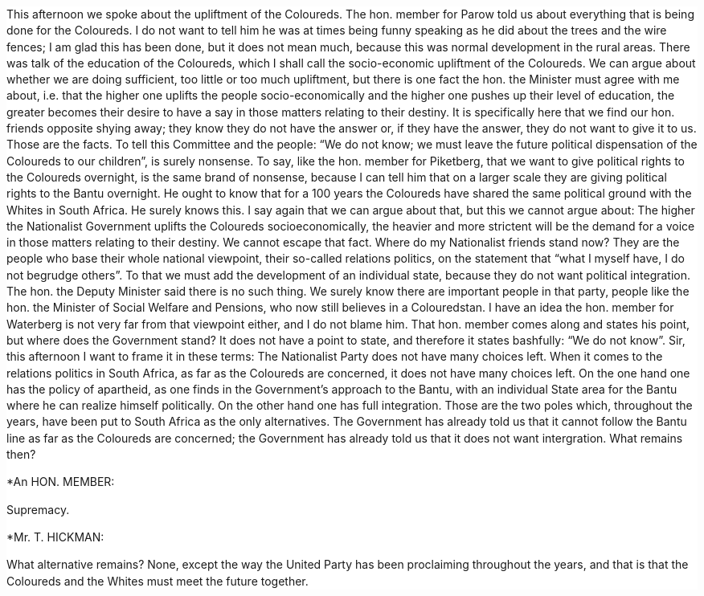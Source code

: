 <p>This afternoon we spoke about the upliftment of the Coloureds. The hon. member for Parow told us about everything that is being done for the Coloureds. I do not want to tell him he was at times being funny speaking as he did about the trees and the wire fences; I am glad this has been done, but it does not mean much, because this was normal development in the rural areas. There was talk of the education of the Coloureds, which I shall call the socio-economic upliftment of the Coloureds. We can argue about whether we are doing sufficient, too little or too much upliftment, but there is one fact the hon. the Minister must agree with me about, i.e. that the higher one uplifts the people socio-economically and the higher one pushes up their level of education, the greater becomes their desire to have a say in those matters relating to their destiny. It is specifically here that we find our hon. friends opposite shying away; they know they do not have the answer or, if they have the answer, they do not want to give it to us. Those are the facts. To tell this Committee and the people: &#x201C;We do not know; we must leave the future political dispensation of the Coloureds to our children&#x201D;, is surely nonsense. To say, like the hon. member for Piketberg, that we want to give political rights to the Coloureds overnight, is the same brand of nonsense, because I can tell him that on a larger scale they are giving political rights to the Bantu overnight. He ought to know that for a 100 years the Coloureds have shared the same political ground with the Whites in South Africa. He surely knows this. I say again that we can argue about that, but this we cannot argue about: The higher the Nationalist Government uplifts the Coloureds socioeconomically, the heavier and more strictent will be the demand for a voice in those matters relating to their destiny. We cannot escape that fact. Where do my Nationalist friends stand now? They are the people who base their whole national viewpoint, their so-called relations politics, on the statement that &#x201C;what I myself have, I do not begrudge others&#x201D;. To that we must add the development of an individual state, because they do not want political integration. The hon. the Deputy Minister <span class="col_8423-8424" refersTo="page_1167"/>said there is no such thing. We surely know there are important people in that party, people like the hon. the Minister of Social Welfare and Pensions, who now still believes in a Colouredstan. I have an idea the hon. member for Waterberg is not very far from that viewpoint either, and I do not blame him. That hon. member comes along and states his point, but where does the Government stand? It does not have a point to state, and therefore it states bashfully: &#x201C;We do not know&#x201D;. Sir, this afternoon I want to frame it in these terms: The Nationalist Party does not have many choices left. When it comes to the relations politics in South Africa, as far as the Coloureds are concerned, it does not have many choices left. On the one hand one has the policy of apartheid, as one finds in the Government&#x2019;s approach to the Bantu, with an individual State area for the Bantu where he can realize himself politically. On the other hand one has full integration. Those are the two poles which, throughout the years, have been put to South Africa as the only alternatives. The Government has already told us that it cannot follow the Bantu line as far as the Coloureds are concerned; the Government has already told us that it does not want intergration. What remains then?</p>

</speech>

<speech by="#member">

<from>*An <person refersTo="hansard_za">HON. MEMBER</person>:</from>

<p>Supremacy.</p>

</speech>

<speech by="#hickman">

<from>*Mr. <person refersTo="hansard_za">T. HICKMAN</person>:</from>

<p>What alternative remains? None, except the way the United Party has been proclaiming throughout the years, and that is that the Coloureds and the Whites must meet the future together.</p>
